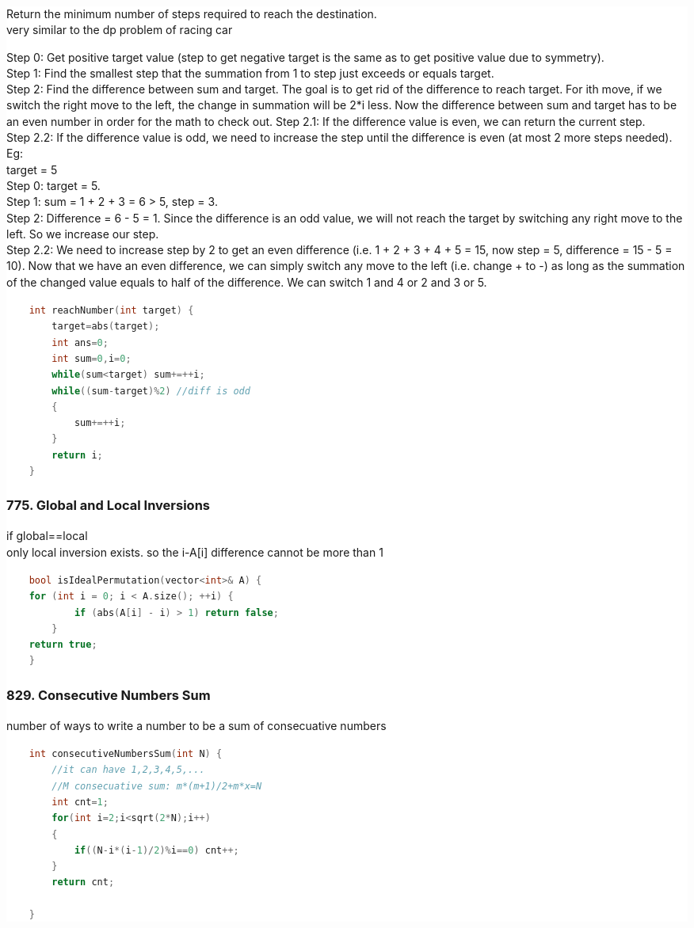 Return the minimum number of steps required to reach the destination.<br/>
very similar to the dp problem of racing car<br/>

Step 0: Get positive target value (step to get negative target is the same as to get positive value due to symmetry).<br/>
Step 1: Find the smallest step that the summation from 1 to step just exceeds or equals target.<br/>
Step 2: Find the difference between sum and target. The goal is to get rid of the difference to reach target. For ith move, if we switch the right move to the left, the change in summation will be 2*i less. Now the difference between sum and target has to be an even number in order for the math to check out.
Step 2.1: If the difference value is even, we can return the current step.<br/>
Step 2.2: If the difference value is odd, we need to increase the step until the difference is even (at most 2 more steps needed).<br/>
Eg:<br/>
target = 5<br/>
Step 0: target = 5.<br/>
Step 1: sum = 1 + 2 + 3 = 6 > 5, step = 3.<br/>
Step 2: Difference = 6 - 5 = 1. Since the difference is an odd value, we will not reach the target by switching any right move to the left. So we increase our step.<br/>
Step 2.2: We need to increase step by 2 to get an even difference (i.e. 1 + 2 + 3 + 4 + 5 = 15, now step = 5, difference = 15 - 5 = 10). Now that we have an even difference, we can simply switch any move to the left (i.e. change + to -) as long as the summation of the changed value equals to half of the difference. We can switch 1 and 4 or 2 and 3 or 5.
```cpp
    int reachNumber(int target) {
        target=abs(target);
        int ans=0;
        int sum=0,i=0;
        while(sum<target) sum+=++i;
        while((sum-target)%2) //diff is odd
        {
            sum+=++i;
        }
        return i;
    }
```

### 775. Global and Local Inversions
if global==local<br/>
only local inversion exists. so the i-A[i] difference cannot be more than 1<br/>
```cpp
    bool isIdealPermutation(vector<int>& A) {
	for (int i = 0; i < A.size(); ++i) {
            if (abs(A[i] - i) > 1) return false;
        }
	return true;
    }
```

### 829. Consecutive Numbers Sum
number of ways to write a number to be a sum of consecuative numbers
```cpp
    int consecutiveNumbersSum(int N) {
        //it can have 1,2,3,4,5,...
        //M consecuative sum: m*(m+1)/2+m*x=N
        int cnt=1;
        for(int i=2;i<sqrt(2*N);i++)
        {
            if((N-i*(i-1)/2)%i==0) cnt++;
        }
        return cnt;
        
    }
```